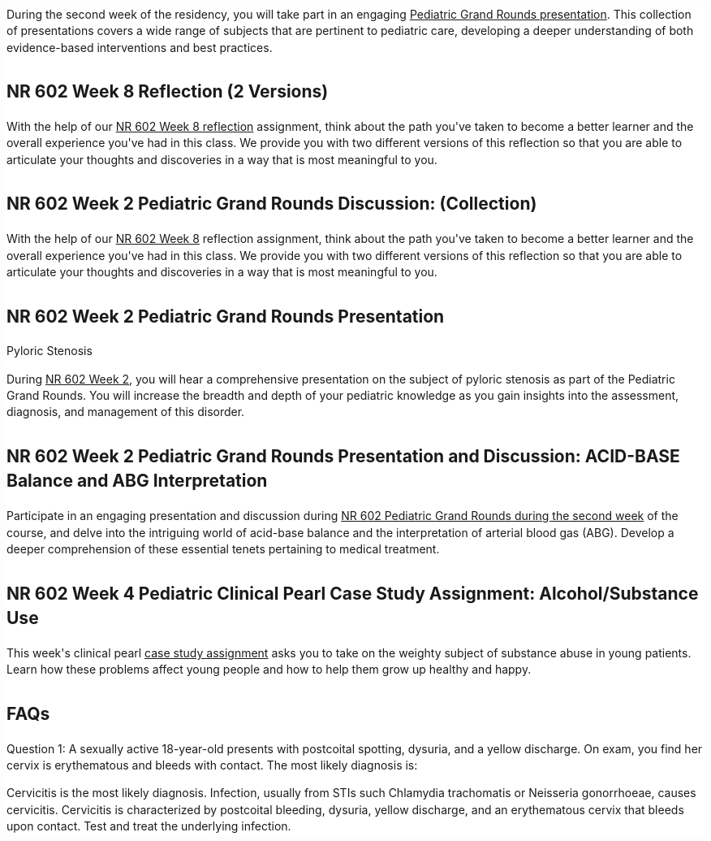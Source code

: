 During the second week of the residency, you will take part in an engaging [Pediatric Grand Rounds presentation](http://www.nursingschooltutors.com/). This collection of presentations covers a wide range of subjects that are pertinent to pediatric care, developing a deeper understanding of both evidence-based interventions and best practices.

## NR 602 Week 8 Reflection (2 Versions)

With the help of our [NR 602 Week 8 reflection](http://www.nursingschooltutors.com/) assignment, think about the path you've taken to become a better learner and the overall experience you've had in this class. We provide you with two different versions of this reflection so that you are able to articulate your thoughts and discoveries in a way that is most meaningful to you.

## NR 602 Week 2 Pediatric Grand Rounds Discussion: (Collection)

With the help of our [NR 602 Week 8](http://www.nursingschooltutors.com/) reflection assignment, think about the path you've taken to become a better learner and the overall experience you've had in this class. We provide you with two different versions of this reflection so that you are able to articulate your thoughts and discoveries in a way that is most meaningful to you.

## NR 602 Week 2 Pediatric Grand Rounds Presentation

Pyloric Stenosis

During [NR 602 Week 2](http://www.nursingschooltutors.com/), you will hear a comprehensive presentation on the subject of pyloric stenosis as part of the Pediatric Grand Rounds. You will increase the breadth and depth of your pediatric knowledge as you gain insights into the assessment, diagnosis, and management of this disorder.

## NR 602 Week 2 Pediatric Grand Rounds Presentation and Discussion: ACID-BASE Balance and ABG Interpretation

Participate in an engaging presentation and discussion during [NR 602 Pediatric Grand Rounds during the second week](http://www.nursingschooltutors.com/) of the course, and delve into the intriguing world of acid-base balance and the interpretation of arterial blood gas (ABG). Develop a deeper comprehension of these essential tenets pertaining to medical treatment.

## NR 602 Week 4 Pediatric Clinical Pearl Case Study Assignment: Alcohol/Substance Use

This week's clinical pearl [case study assignment](http://www.nursingschooltutors.com/) asks you to take on the weighty subject of substance abuse in young patients. Learn how these problems affect young people and how to help them grow up healthy and happy.

## FAQs

Question 1: A sexually active 18-year-old presents with postcoital spotting, dysuria, and a yellow discharge. On exam, you find her cervix is erythematous and bleeds with contact. The most likely diagnosis is:

Cervicitis is the most likely diagnosis. Infection, usually from STIs such Chlamydia trachomatis or Neisseria gonorrhoeae, causes cervicitis. Cervicitis is characterized by postcoital bleeding, dysuria, yellow discharge, and an erythematous cervix that bleeds upon contact. Test and treat the underlying infection.
